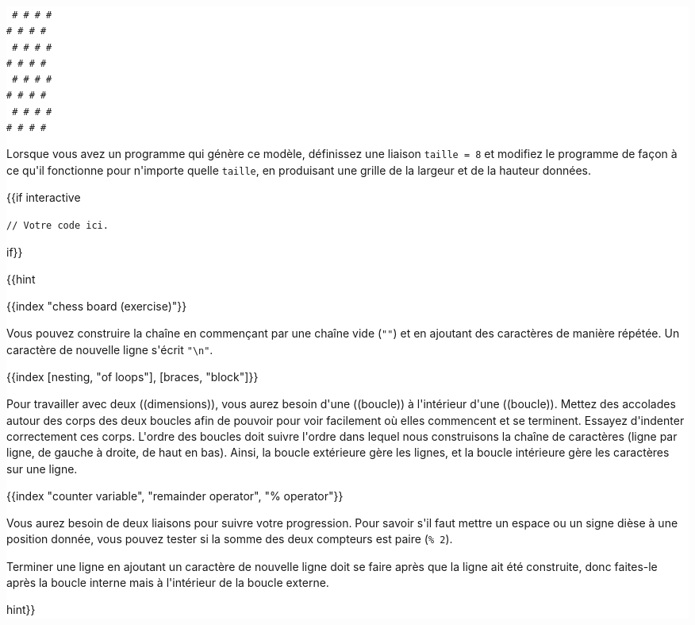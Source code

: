 ```{lang: null}
 # # # #
# # # #
 # # # #
# # # #
 # # # #
# # # #
 # # # #
# # # #
```

Lorsque vous avez un programme qui génère ce modèle, définissez une liaison
`taille = 8` et modifiez le programme de façon à ce qu'il fonctionne pour
n'importe quelle `taille`, en produisant une grille de la largeur et de la
hauteur données.

{{if interactive
```
// Votre code ici.
```
if}}

{{hint

{{index "chess board (exercise)"}}

Vous pouvez construire la chaîne en commençant par une chaîne vide (`""`)
et en ajoutant des caractères de manière répétée. Un caractère de
nouvelle ligne s'écrit `"\n"`.

{{index [nesting, "of loops"], [braces, "block"]}}

Pour travailler avec deux ((dimensions)), vous aurez besoin d'une ((boucle))
à l'intérieur d'une ((boucle)). Mettez des accolades autour des corps des
deux boucles afin de pouvoir pour voir facilement où elles commencent et
se terminent. Essayez d'indenter correctement ces corps. L'ordre des
boucles doit suivre l'ordre dans lequel nous construisons la chaîne de
caractères (ligne par ligne, de gauche à droite, de haut en bas). Ainsi,
la boucle extérieure gère les lignes, et la boucle intérieure gère les
caractères sur une ligne.

{{index "counter variable", "remainder operator", "% operator"}}

Vous aurez besoin de deux liaisons pour suivre votre progression. Pour
savoir s'il faut mettre un espace ou un signe dièse à une position donnée,
vous pouvez tester si la somme des deux compteurs est paire (`% 2`).

Terminer une ligne en ajoutant un caractère de nouvelle ligne doit se faire
après que la ligne ait été construite, donc faites-le après la boucle interne
mais à l'intérieur de la boucle externe.

hint}}
